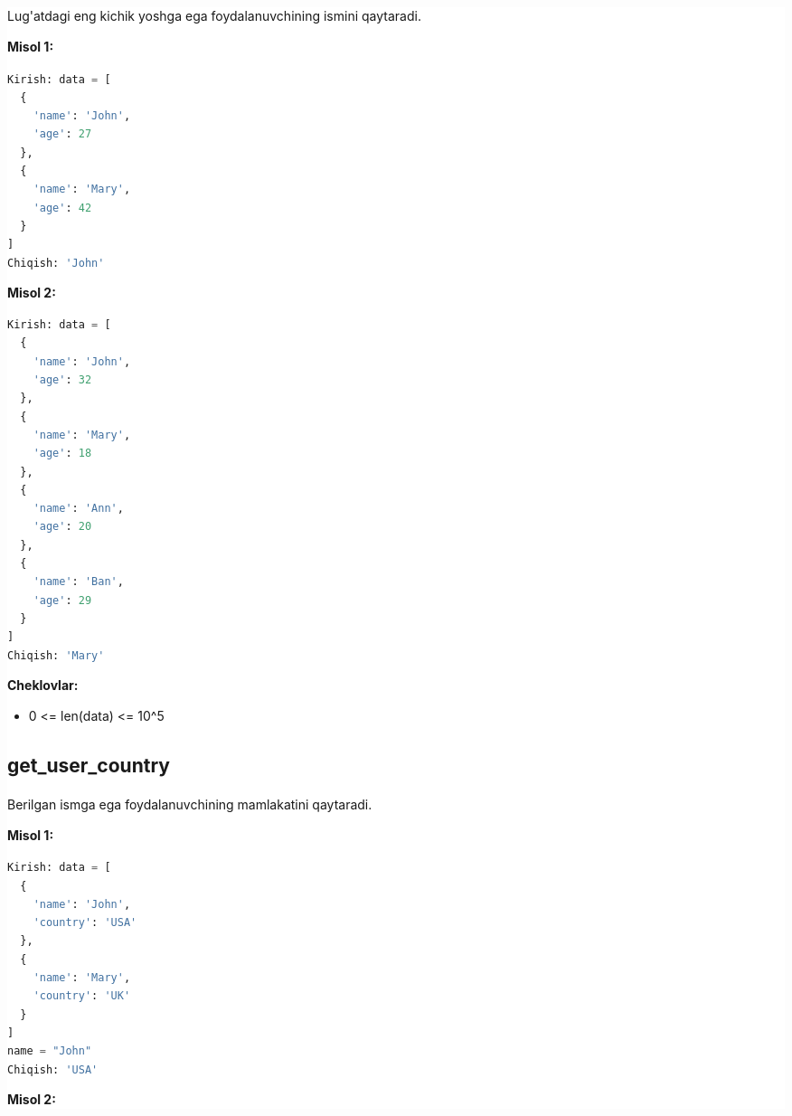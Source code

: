   Lug'atdagi eng kichik yoshga ega foydalanuvchining ismini qaytaradi.

**Misol 1:**

```Python
Kirish: data = [
  {
    'name': 'John', 
    'age': 27
  }, 
  {
    'name': 'Mary', 
    'age': 42
  }
]
Chiqish: 'John'
```
**Misol 2:**

```Python
Kirish: data = [
  {
    'name': 'John', 
    'age': 32
  }, 
  {
    'name': 'Mary', 
    'age': 18
  }, 
  {
    'name': 'Ann', 
    'age': 20
  },
  {
    'name': 'Ban', 
    'age': 29
  }
]
Chiqish: 'Mary'
```
**Cheklovlar:**

  - 0 <= len(data) <= 10^5

## get_user_country

  Berilgan ismga ega foydalanuvchining mamlakatini qaytaradi.

**Misol 1:**

```Python
Kirish: data = [
  {
    'name': 'John', 
    'country': 'USA'
  }, 
  {
    'name': 'Mary', 
    'country': 'UK'
  }
]
name = "John"
Chiqish: 'USA'
```
**Misol 2:**
